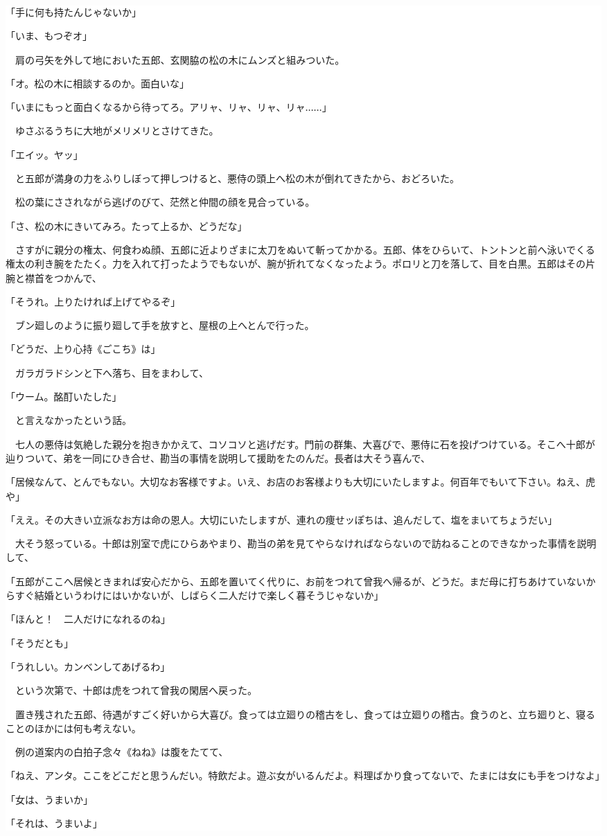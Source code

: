 「手に何も持たんじゃないか」

「いま、もつぞオ」

　肩の弓矢を外して地においた五郎、玄関脇の松の木にムンズと組みついた。

「オ。松の木に相談するのか。面白いな」

「いまにもっと面白くなるから待ってろ。アリャ、リャ、リャ、リャ……」

　ゆさぶるうちに大地がメリメリとさけてきた。

「エイッ。ヤッ」

　と五郎が満身の力をふりしぼって押しつけると、悪侍の頭上へ松の木が倒れてきたから、おどろいた。

　松の葉にさされながら逃げのびて、茫然と仲間の顔を見合っている。

「さ、松の木にきいてみろ。たって上るか、どうだな」

　さすがに親分の権太、何食わぬ顔、五郎に近よりざまに太刀をぬいて斬ってかかる。五郎、体をひらいて、トントンと前へ泳いでくる権太の利き腕をたたく。力を入れて打ったようでもないが、腕が折れてなくなったよう。ポロリと刀を落して、目を白黒。五郎はその片腕と襟首をつかんで、

「そうれ。上りたければ上げてやるぞ」

　ブン廻しのように振り廻して手を放すと、屋根の上へとんで行った。

「どうだ、上り心持《ごこち》は」

　ガラガラドシンと下へ落ち、目をまわして、

「ウーム。酩酊いたした」

　と言えなかったという話。

　七人の悪侍は気絶した親分を抱きかかえて、コソコソと逃げだす。門前の群集、大喜びで、悪侍に石を投げつけている。そこへ十郎が辿りついて、弟を一同にひき合せ、勘当の事情を説明して援助をたのんだ。長者は大そう喜んで、

「居候なんて、とんでもない。大切なお客様ですよ。いえ、お店のお客様よりも大切にいたしますよ。何百年でもいて下さい。ねえ、虎や」

「ええ。その大きい立派なお方は命の恩人。大切にいたしますが、連れの痩せッぽちは、追んだして、塩をまいてちょうだい」

　大そう怒っている。十郎は別室で虎にひらあやまり、勘当の弟を見てやらなければならないので訪ねることのできなかった事情を説明して、

「五郎がここへ居候ときまれば安心だから、五郎を置いてく代りに、お前をつれて曾我へ帰るが、どうだ。まだ母に打ちあけていないからすぐ結婚というわけにはいかないが、しばらく二人だけで楽しく暮そうじゃないか」

「ほんと！　二人だけになれるのね」

「そうだとも」

「うれしい。カンベンしてあげるわ」

　という次第で、十郎は虎をつれて曾我の閑居へ戻った。

　置き残された五郎、待遇がすごく好いから大喜び。食っては立廻りの稽古をし、食っては立廻りの稽古。食うのと、立ち廻りと、寝ることのほかには何も考えない。

　例の道案内の白拍子念々《ねね》は腹をたてて、

「ねえ、アンタ。ここをどこだと思うんだい。特飲だよ。遊ぶ女がいるんだよ。料理ばかり食ってないで、たまには女にも手をつけなよ」

「女は、うまいか」

「それは、うまいよ」
